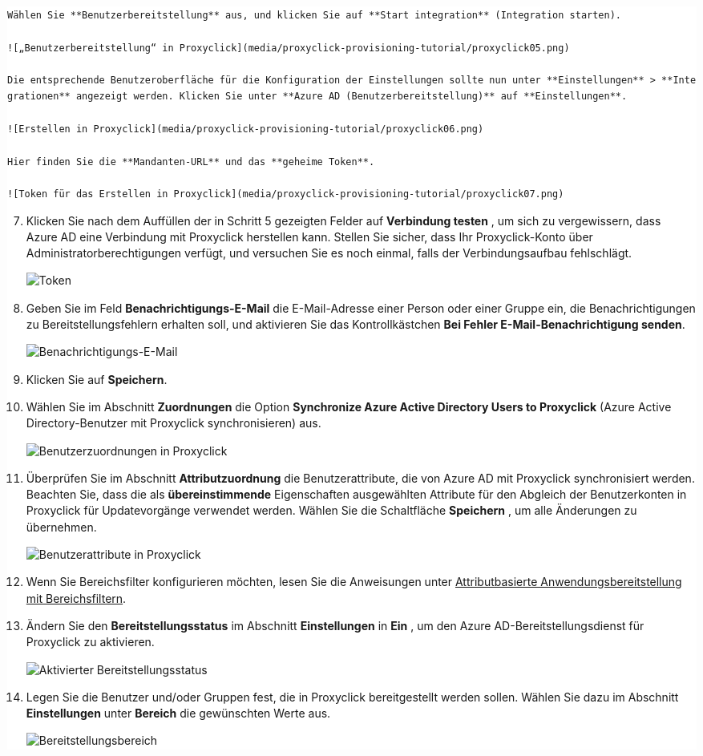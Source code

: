     Wählen Sie **Benutzerbereitstellung** aus, und klicken Sie auf **Start integration** (Integration starten). 

    ![„Benutzerbereitstellung“ in Proxyclick](media/proxyclick-provisioning-tutorial/proxyclick05.png)

    Die entsprechende Benutzeroberfläche für die Konfiguration der Einstellungen sollte nun unter **Einstellungen** > **Integrationen** angezeigt werden. Klicken Sie unter **Azure AD (Benutzerbereitstellung)** auf **Einstellungen**.

    ![Erstellen in Proxyclick](media/proxyclick-provisioning-tutorial/proxyclick06.png)

    Hier finden Sie die **Mandanten-URL** und das **geheime Token**.

    ![Token für das Erstellen in Proxyclick](media/proxyclick-provisioning-tutorial/proxyclick07.png)

7. Klicken Sie nach dem Auffüllen der in Schritt 5 gezeigten Felder auf **Verbindung testen** , um sich zu vergewissern, dass Azure AD eine Verbindung mit Proxyclick herstellen kann. Stellen Sie sicher, dass Ihr Proxyclick-Konto über Administratorberechtigungen verfügt, und versuchen Sie es noch einmal, falls der Verbindungsaufbau fehlschlägt.

    ![Token](common/provisioning-testconnection-tenanturltoken.png)

8. Geben Sie im Feld **Benachrichtigungs-E-Mail** die E-Mail-Adresse einer Person oder einer Gruppe ein, die Benachrichtigungen zu Bereitstellungsfehlern erhalten soll, und aktivieren Sie das Kontrollkästchen **Bei Fehler E-Mail-Benachrichtigung senden**.

    ![Benachrichtigungs-E-Mail](common/provisioning-notification-email.png)

9. Klicken Sie auf **Speichern**.

10. Wählen Sie im Abschnitt **Zuordnungen** die Option **Synchronize Azure Active Directory Users to Proxyclick** (Azure Active Directory-Benutzer mit Proxyclick synchronisieren) aus.

    ![Benutzerzuordnungen in Proxyclick](media/proxyclick-provisioning-tutorial/Proxyclick-user-mappings.png)

11. Überprüfen Sie im Abschnitt **Attributzuordnung** die Benutzerattribute, die von Azure AD mit Proxyclick synchronisiert werden. Beachten Sie, dass die als **übereinstimmende** Eigenschaften ausgewählten Attribute für den Abgleich der Benutzerkonten in Proxyclick für Updatevorgänge verwendet werden. Wählen Sie die Schaltfläche **Speichern** , um alle Änderungen zu übernehmen.

    ![Benutzerattribute in Proxyclick](media/proxyclick-provisioning-tutorial/Proxyclick-user-attribute.png)

13. Wenn Sie Bereichsfilter konfigurieren möchten, lesen Sie die Anweisungen unter [Attributbasierte Anwendungsbereitstellung mit Bereichsfiltern](../app-provisioning/define-conditional-rules-for-provisioning-user-accounts.md).

14. Ändern Sie den **Bereitstellungsstatus** im Abschnitt **Einstellungen** in **Ein** , um den Azure AD-Bereitstellungsdienst für Proxyclick zu aktivieren.

    ![Aktivierter Bereitstellungsstatus](common/provisioning-toggle-on.png)

15. Legen Sie die Benutzer und/oder Gruppen fest, die in Proxyclick bereitgestellt werden sollen. Wählen Sie dazu im Abschnitt **Einstellungen** unter **Bereich** die gewünschten Werte aus.

    ![Bereitstellungsbereich](common/provisioning-scope.png)
